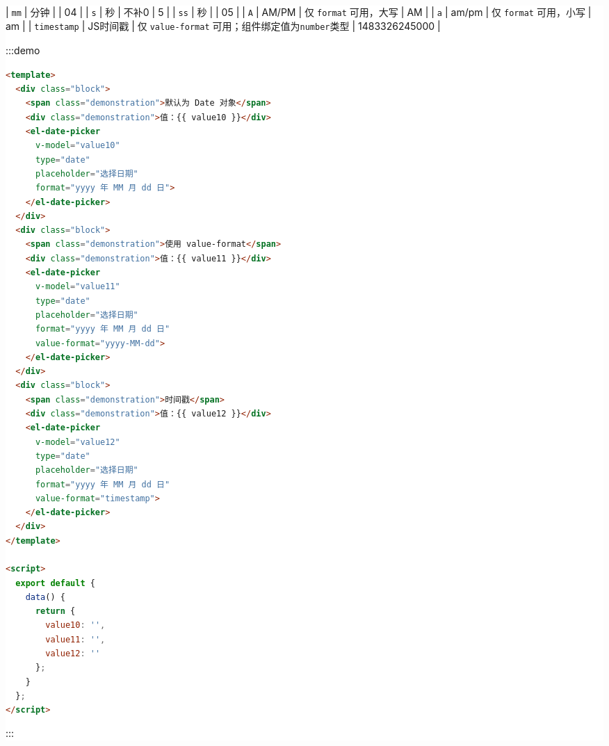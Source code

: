 | `mm` | 分钟 | | 04 |
| `s`  | 秒 | 不补0 | 5 |
| `ss` | 秒 | | 05 |
| `A`  | AM/PM | 仅 `format` 可用，大写 | AM |
| `a`  | am/pm | 仅 `format` 可用，小写 | am |
| `timestamp` | JS时间戳 | 仅 `value-format` 可用；组件绑定值为`number`类型 | 1483326245000 |

:::demo
```html
<template>
  <div class="block">
    <span class="demonstration">默认为 Date 对象</span>
    <div class="demonstration">值：{{ value10 }}</div>
    <el-date-picker
      v-model="value10"
      type="date"
      placeholder="选择日期"
      format="yyyy 年 MM 月 dd 日">
    </el-date-picker>
  </div>
  <div class="block">
    <span class="demonstration">使用 value-format</span>
    <div class="demonstration">值：{{ value11 }}</div>
    <el-date-picker
      v-model="value11"
      type="date"
      placeholder="选择日期"
      format="yyyy 年 MM 月 dd 日"
      value-format="yyyy-MM-dd">
    </el-date-picker>
  </div>
  <div class="block">
    <span class="demonstration">时间戳</span>
    <div class="demonstration">值：{{ value12 }}</div>
    <el-date-picker
      v-model="value12"
      type="date"
      placeholder="选择日期"
      format="yyyy 年 MM 月 dd 日"
      value-format="timestamp">
    </el-date-picker>
  </div>
</template>

<script>
  export default {
    data() {
      return {
        value10: '',
        value11: '',
        value12: ''
      };
    }
  };
</script>
```
:::
